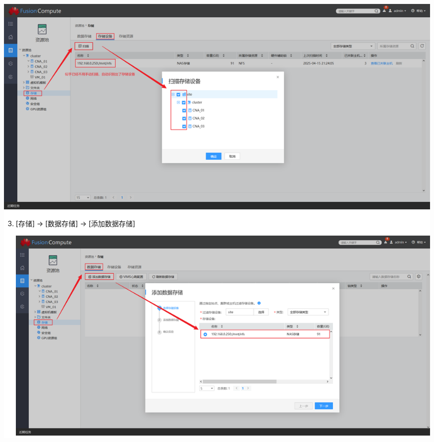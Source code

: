    ![添加NFS存储-3](./image/HCIA/添加NFS存储-3.png)

3. [存储] -> [数据存储] -> [添加数据存储] 

   ![添加NFS存储-4](./image/HCIA/添加NFS存储-4.png)
   